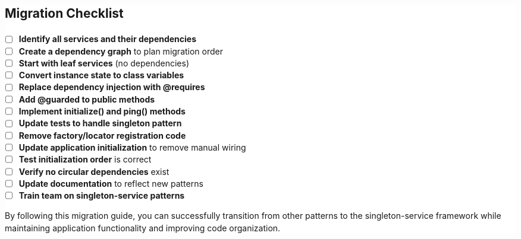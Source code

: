 ## Migration Checklist

- [ ] **Identify all services and their dependencies**
- [ ] **Create a dependency graph** to plan migration order
- [ ] **Start with leaf services** (no dependencies)
- [ ] **Convert instance state to class variables**
- [ ] **Replace dependency injection with @requires**
- [ ] **Add @guarded to public methods**
- [ ] **Implement initialize() and ping() methods**
- [ ] **Update tests to handle singleton pattern**
- [ ] **Remove factory/locator registration code**
- [ ] **Update application initialization** to remove manual wiring
- [ ] **Test initialization order** is correct
- [ ] **Verify no circular dependencies** exist
- [ ] **Update documentation** to reflect new patterns
- [ ] **Train team on singleton-service patterns**

By following this migration guide, you can successfully transition from other patterns to the singleton-service framework while maintaining application functionality and improving code organization.